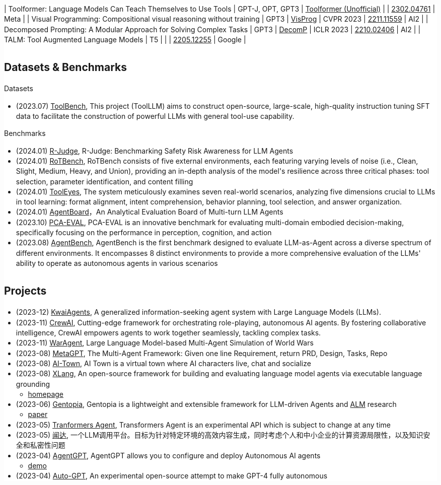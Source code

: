 | Toolformer: Language Models Can Teach Themselves to Use Tools                                                              | GPT-J, OPT, GPT3   | [Toolformer (Unofficial)](https://github.com/lucidrains/toolformer-pytorch)       |              | [2302.04761](https://arxiv.org/abs/2302.04761)                                                     | Meta            |
| Visual Programming: Compositional visual reasoning without training                                                        | GPT3               | [VisProg](https://github.com/allenai/visprog)                                     | CVPR 2023    | [2211.11559](https://arxiv.org/abs/2211.11559)                                                     | AI2             |
| Decomposed Prompting: A Modular Approach for Solving Complex Tasks                                                         | GPT3               | [DecomP](https://github.com/allenai/DecomP)                                       | ICLR 2023    | [2210.02406](https://arxiv.org/abs/2210.02406)                                                     | AI2             |
| TALM: Tool Augmented Language Models                                                                                       | T5                 |                                                                                |              | [2205.12255](https://arxiv.org/abs/2205.12255)                                                     | Google          |

## Datasets & Benchmarks

Datasets

- (2023.07) [ToolBench](https://github.com/OpenBMB/ToolBench), This project (ToolLLM) aims to construct open-source, large-scale, high-quality instruction tuning SFT data to facilitate the construction of powerful LLMs with general tool-use capability.

Benchmarks

- (2024.01) [R-Judge](https://github.com/Lordog/R-Judge), R-Judge: Benchmarking Safety Risk Awareness for LLM Agents
- (2024.01) [RoTBench](https://github.com/Junjie-Ye/RoTBench), RoTBench consists of five external environments, each featuring varying levels of noise (i.e., Clean, Slight, Medium, Heavy, and Union), providing an in-depth analysis of the model's resilience across three critical phases: tool selection, parameter identification, and content filling
- (2024.01) [ToolEyes](https://github.com/Junjie-Ye/ToolEyes), The system meticulously examines seven real-world scenarios, analyzing five dimensions crucial to LLMs in tool learning: format alignment, intent comprehension, behavior planning, tool selection, and answer organization.
- (2024.01) [AgentBoard](https://github.com/hkust-nlp/AgentBoard)，An Analytical Evaluation Board of Multi-turn LLM Agents
- (2023.10) [PCA-EVAL](https://github.com/pkunlp-icler/PCA-EVAL), PCA-EVAL is an innovative benchmark for evaluating multi-domain embodied decision-making, specifically focusing on the performance in perception, cognition, and action
- (2023.08) [AgentBench](https://github.com/THUDM/AgentBench), AgentBench is the first benchmark designed to evaluate LLM-as-Agent across a diverse spectrum of different environments. It encompasses 8 distinct environments to provide a more comprehensive evaluation of the LLMs' ability to operate as autonomous agents in various scenarios

## Projects

- (2023-12) [KwaiAgents](https://github.com/KwaiKEG/KwaiAgents), A generalized information-seeking agent system with Large Language Models (LLMs).
- (2023-11) [CrewAI](https://github.com/joaomdmoura/crewAI), Cutting-edge framework for orchestrating role-playing, autonomous AI agents. By fostering collaborative intelligence, CrewAI empowers agents to work together seamlessly, tackling complex tasks.
- (2023-11) [WarAgent](https://github.com/agiresearch/WarAgent), Large Language Model-based Multi-Agent Simulation of World Wars
- (2023-08) [MetaGPT](https://github.com/geekan/MetaGPT), The Multi-Agent Framework: Given one line Requirement, return PRD, Design, Tasks, Repo
- (2023-08) [AI-Town](https://github.com/a16z-infra/ai-town), AI Town is a virtual town where AI characters live, chat and socialize
- (2023-08) [XLang](https://github.com/xlang-ai/xlang), An open-source framework for building and evaluating language model agents via executable language grounding
  - [homepage](https://www.xlang.ai/)
- (2023-06) [Gentopia](https://github.com/Gentopia-AI/Gentopia), Gentopia is a lightweight and extensible framework for LLM-driven Agents and [ALM](https://arxiv.org/abs/2302.07842) research
  - [paper](https://arxiv.org/abs/2308.04030)
- (2023-05) [Tranformers Agent](https://huggingface.co/docs/transformers/en/transformers_agents), Transformers Agent is an experimental API which is subject to change at any time
- (2023-05)  [闻达](https://github.com/l15y/wenda), 一个LLM调用平台。目标为针对特定环境的高效内容生成，同时考虑个人和中小企业的计算资源局限性，以及知识安全和私密性问题
- (2023-04) [AgentGPT](https://github.com/reworkd/AgentGPT), AgentGPT allows you to configure and deploy Autonomous AI agents
  - [demo](https://agentgpt.reworkd.ai/)
- (2023-04) [Auto-GPT](https://github.com/Torantulino/Auto-GPT), An experimental open-source attempt to make GPT-4 fully autonomous